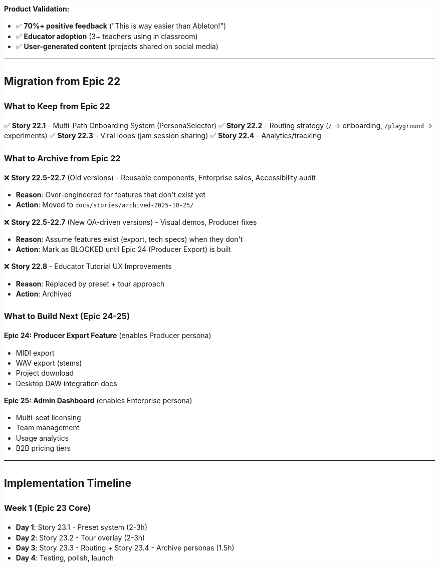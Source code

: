**Product Validation:**
- ✅ **70%+ positive feedback** ("This is way easier than Ableton!")
- ✅ **Educator adoption** (3+ teachers using in classroom)
- ✅ **User-generated content** (projects shared on social media)

---

## Migration from Epic 22

### What to Keep from Epic 22

✅ **Story 22.1** - Multi-Path Onboarding System (PersonaSelector)
✅ **Story 22.2** - Routing strategy (`/` → onboarding, `/playground` → experiments)
✅ **Story 22.3** - Viral loops (jam session sharing)
✅ **Story 22.4** - Analytics/tracking

### What to Archive from Epic 22

❌ **Story 22.5-22.7** (Old versions) - Reusable components, Enterprise sales, Accessibility audit
  - **Reason**: Over-engineered for features that don't exist yet
  - **Action**: Moved to `docs/stories/archived-2025-10-25/`

❌ **Story 22.5-22.7** (New QA-driven versions) - Visual demos, Producer fixes
  - **Reason**: Assume features exist (export, tech specs) when they don't
  - **Action**: Mark as BLOCKED until Epic 24 (Producer Export) is built

❌ **Story 22.8** - Educator Tutorial UX Improvements
  - **Reason**: Replaced by preset + tour approach
  - **Action**: Archived

### What to Build Next (Epic 24-25)

**Epic 24: Producer Export Feature** (enables Producer persona)
- MIDI export
- WAV export (stems)
- Project download
- Desktop DAW integration docs

**Epic 25: Admin Dashboard** (enables Enterprise persona)
- Multi-seat licensing
- Team management
- Usage analytics
- B2B pricing tiers

---

## Implementation Timeline

### Week 1 (Epic 23 Core)
- **Day 1**: Story 23.1 - Preset system (2-3h)
- **Day 2**: Story 23.2 - Tour overlay (2-3h)
- **Day 3**: Story 23.3 - Routing + Story 23.4 - Archive personas (1.5h)
- **Day 4**: Testing, polish, launch
